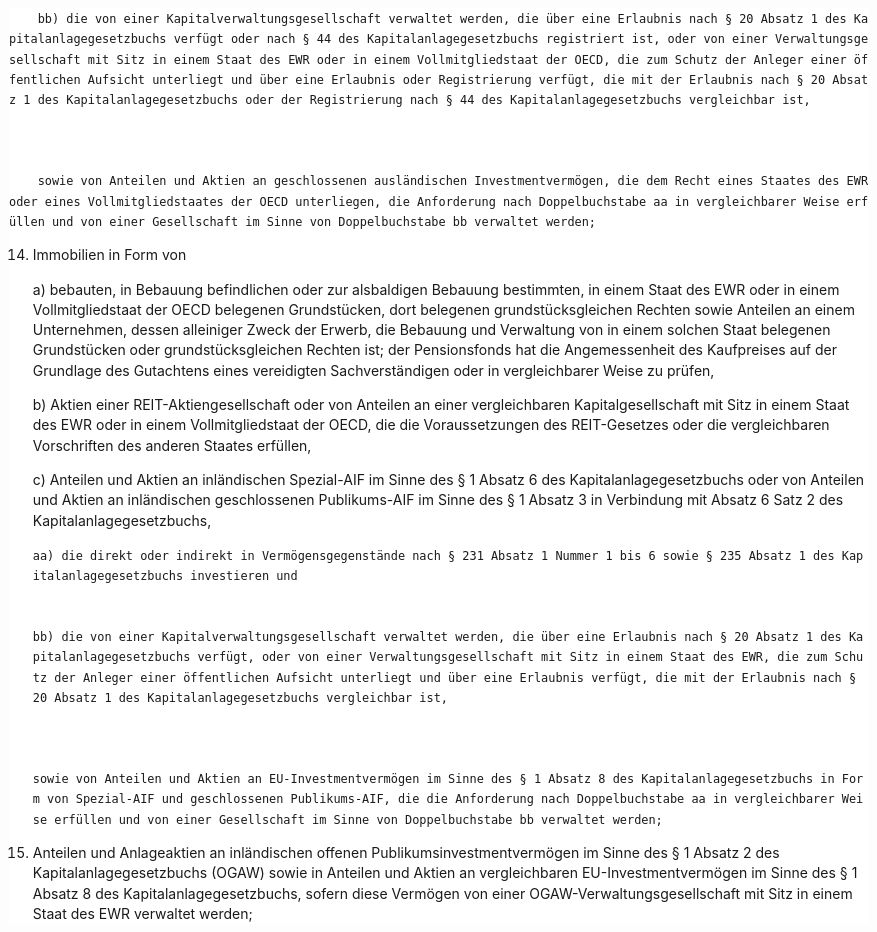
        bb) die von einer Kapitalverwaltungsgesellschaft verwaltet werden, die über eine Erlaubnis nach § 20 Absatz 1 des Kapitalanlagegesetzbuchs verfügt oder nach § 44 des Kapitalanlagegesetzbuchs registriert ist, oder von einer Verwaltungsgesellschaft mit Sitz in einem Staat des EWR oder in einem Vollmitgliedstaat der OECD, die zum Schutz der Anleger einer öffentlichen Aufsicht unterliegt und über eine Erlaubnis oder Registrierung verfügt, die mit der Erlaubnis nach § 20 Absatz 1 des Kapitalanlagegesetzbuchs oder der Registrierung nach § 44 des Kapitalanlagegesetzbuchs vergleichbar ist,



        sowie von Anteilen und Aktien an geschlossenen ausländischen Investmentvermögen, die dem Recht eines Staates des EWR oder eines Vollmitgliedstaates der OECD unterliegen, die Anforderung nach Doppelbuchstabe aa in vergleichbarer Weise erfüllen und von einer Gesellschaft im Sinne von Doppelbuchstabe bb verwaltet werden;





14. Immobilien in Form von

    a)  bebauten, in Bebauung befindlichen oder zur alsbaldigen Bebauung bestimmten, in einem Staat des EWR oder in einem Vollmitgliedstaat der OECD belegenen Grundstücken, dort belegenen grundstücksgleichen Rechten sowie Anteilen an einem Unternehmen, dessen alleiniger Zweck der Erwerb, die Bebauung und Verwaltung von in einem solchen Staat belegenen Grundstücken oder grundstücksgleichen Rechten ist; der Pensionsfonds hat die Angemessenheit des Kaufpreises auf der Grundlage des Gutachtens eines vereidigten Sachverständigen oder in vergleichbarer Weise zu prüfen,


    b)  Aktien einer REIT-Aktiengesellschaft oder von Anteilen an einer vergleichbaren Kapitalgesellschaft mit Sitz in einem Staat des EWR oder in einem Vollmitgliedstaat der OECD, die die Voraussetzungen des REIT-Gesetzes oder die vergleichbaren Vorschriften des anderen Staates erfüllen,


    c)  Anteilen und Aktien an inländischen Spezial-AIF im Sinne des § 1 Absatz 6 des Kapitalanlagegesetzbuchs oder von Anteilen und Aktien an inländischen geschlossenen Publikums-AIF im Sinne des § 1 Absatz 3 in Verbindung mit Absatz 6 Satz 2 des Kapitalanlagegesetzbuchs,

        aa) die direkt oder indirekt in Vermögensgegenstände nach § 231 Absatz 1 Nummer 1 bis 6 sowie § 235 Absatz 1 des Kapitalanlagegesetzbuchs investieren und


        bb) die von einer Kapitalverwaltungsgesellschaft verwaltet werden, die über eine Erlaubnis nach § 20 Absatz 1 des Kapitalanlagegesetzbuchs verfügt, oder von einer Verwaltungsgesellschaft mit Sitz in einem Staat des EWR, die zum Schutz der Anleger einer öffentlichen Aufsicht unterliegt und über eine Erlaubnis verfügt, die mit der Erlaubnis nach § 20 Absatz 1 des Kapitalanlagegesetzbuchs vergleichbar ist,



        sowie von Anteilen und Aktien an EU-Investmentvermögen im Sinne des § 1 Absatz 8 des Kapitalanlagegesetzbuchs in Form von Spezial-AIF und geschlossenen Publikums-AIF, die die Anforderung nach Doppelbuchstabe aa in vergleichbarer Weise erfüllen und von einer Gesellschaft im Sinne von Doppelbuchstabe bb verwaltet werden;





15. Anteilen und Anlageaktien an inländischen offenen Publikumsinvestmentvermögen im Sinne des § 1 Absatz 2 des Kapitalanlagegesetzbuchs (OGAW) sowie in Anteilen und Aktien an vergleichbaren EU-Investmentvermögen im Sinne des § 1 Absatz 8 des Kapitalanlagegesetzbuchs, sofern diese Vermögen von einer OGAW-Verwaltungsgesellschaft mit Sitz in einem Staat des EWR verwaltet werden;
